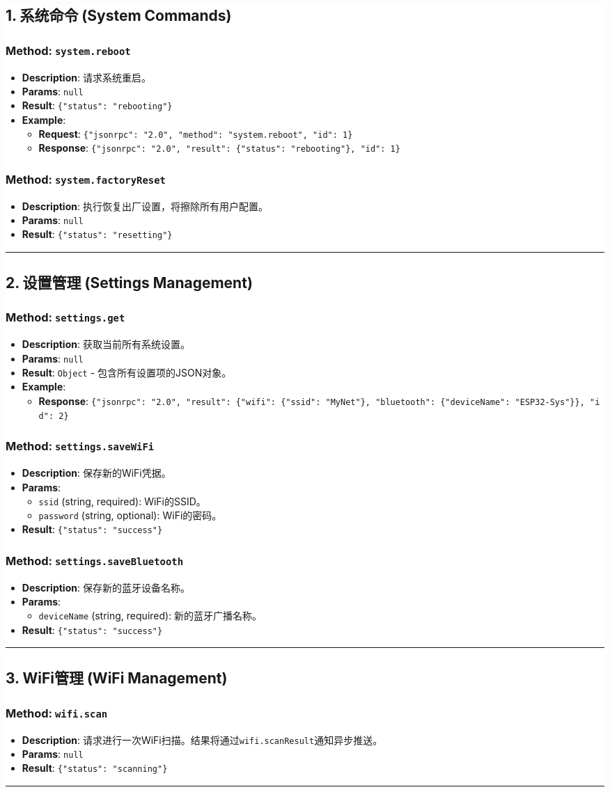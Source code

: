 ## 1. 系统命令 (System Commands)

### Method: `system.reboot`
- **Description**: 请求系统重启。
- **Params**: `null`
- **Result**: `{"status": "rebooting"}`
- **Example**:
  - **Request**: `{"jsonrpc": "2.0", "method": "system.reboot", "id": 1}`
  - **Response**: `{"jsonrpc": "2.0", "result": {"status": "rebooting"}, "id": 1}`

### Method: `system.factoryReset`
- **Description**: 执行恢复出厂设置，将擦除所有用户配置。
- **Params**: `null`
- **Result**: `{"status": "resetting"}`

---

## 2. 设置管理 (Settings Management)

### Method: `settings.get`
- **Description**: 获取当前所有系统设置。
- **Params**: `null`
- **Result**: `Object` - 包含所有设置项的JSON对象。
- **Example**:
  - **Response**: `{"jsonrpc": "2.0", "result": {"wifi": {"ssid": "MyNet"}, "bluetooth": {"deviceName": "ESP32-Sys"}}, "id": 2}`

### Method: `settings.saveWiFi`
- **Description**: 保存新的WiFi凭据。
- **Params**:
  - `ssid` (string, required): WiFi的SSID。
  - `password` (string, optional): WiFi的密码。
- **Result**: `{"status": "success"}`

### Method: `settings.saveBluetooth`
- **Description**: 保存新的蓝牙设备名称。
- **Params**:
  - `deviceName` (string, required): 新的蓝牙广播名称。
- **Result**: `{"status": "success"}`

---

## 3. WiFi管理 (WiFi Management)

### Method: `wifi.scan`
- **Description**: 请求进行一次WiFi扫描。结果将通过`wifi.scanResult`通知异步推送。
- **Params**: `null`
- **Result**: `{"status": "scanning"}`

---